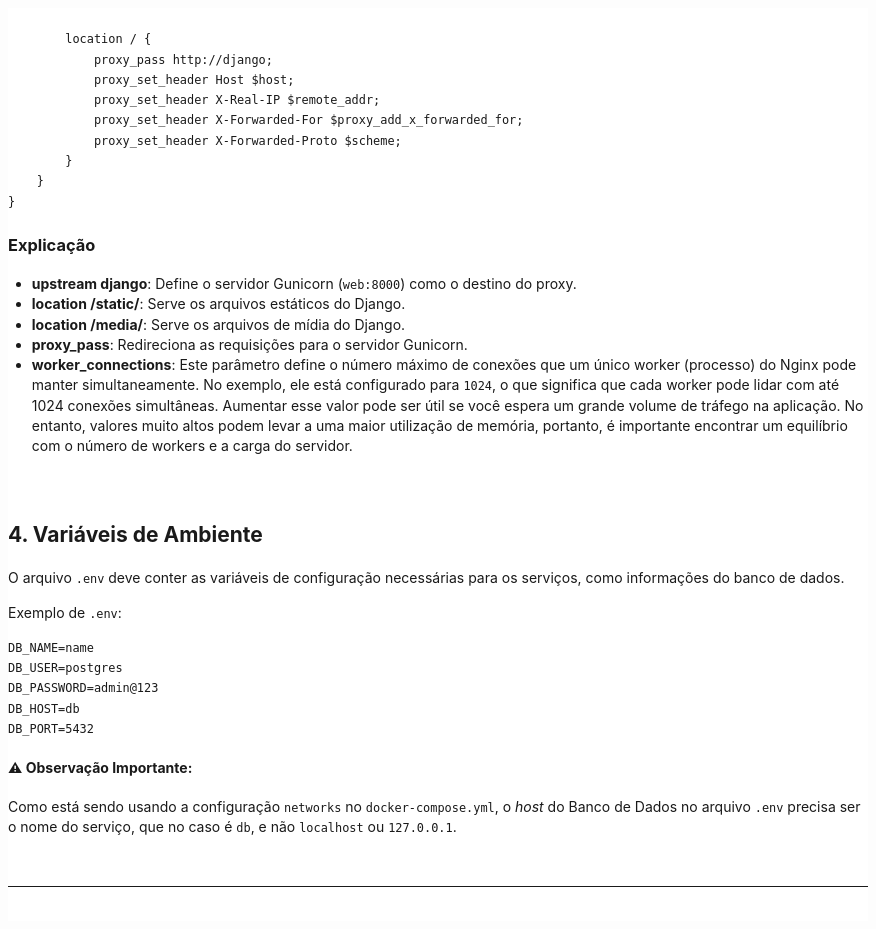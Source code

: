 ```nginx
  
        location / {  
            proxy_pass http://django;  
            proxy_set_header Host $host;  
            proxy_set_header X-Real-IP $remote_addr;  
            proxy_set_header X-Forwarded-For $proxy_add_x_forwarded_for;  
            proxy_set_header X-Forwarded-Proto $scheme;  
        }  
    }  
}
```

### Explicação

- **upstream django**: Define o servidor Gunicorn (`web:8000`) como o destino do proxy.  
- **location /static/**: Serve os arquivos estáticos do Django.  
- **location /media/**: Serve os arquivos de mídia do Django.  
- **proxy_pass**: Redireciona as requisições para o servidor Gunicorn.  
- **worker_connections**: Este parâmetro define o número máximo de conexões que um único worker (processo) do Nginx pode manter simultaneamente. No exemplo, ele está configurado para `1024`, o que significa que cada worker pode lidar com até 1024 conexões simultâneas. Aumentar esse valor pode ser útil se você espera um grande volume de tráfego na aplicação. No entanto, valores muito altos podem levar a uma maior utilização de memória, portanto, é importante encontrar um equilíbrio com o número de workers e a carga do servidor.

<br>

## 4. Variáveis de Ambiente

O arquivo `.env` deve conter as variáveis de configuração necessárias para os serviços, como informações do banco de dados.

Exemplo de `.env`:

```env
DB_NAME=name  
DB_USER=postgres  
DB_PASSWORD=admin@123  
DB_HOST=db  
DB_PORT=5432
```

#### ⚠️ **Observação Importante:**

Como está sendo usando a configuração `networks` no `docker-compose.yml`, o *host* do Banco de Dados no arquivo `.env` precisa ser o nome do serviço, que no caso é `db`, e não `localhost` ou `127.0.0.1`.

<br>

---

<br>
